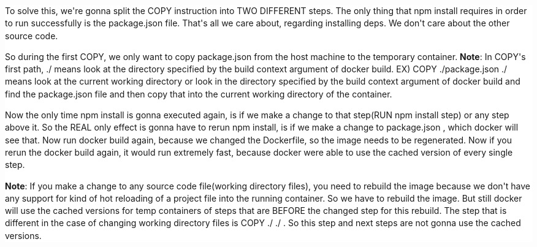 To solve this, we're gonna split the COPY instruction into TWO DIFFERENT steps.
The only thing that npm install requires in order to run successfully is the package.json file. That's all we care about, regarding installing deps. We don't care
about the other source code.

So during the first COPY, we only want to copy package.json from the host machine to the temporary container.
**Note**: In COPY's first path, ./ means look at the directory specified by the build context argument of docker build.
EX) COPY ./package.json ./ means look at the current working directory or look in the directory specified by the build context argument of docker build and find the 
package.json file and then copy that into the current working directory of the container.

Now the only time npm install is gonna executed again, is if we make a change to that step(RUN npm install step) or any step above it. So the REAL only effect is gonna have to
rerun npm install, is if we make a change to package.json , which docker will see that.
Now run docker build again, because we changed the Dockerfile, so the image needs to be regenerated.
Now if you rerun the docker build again, it would run extremely fast, because docker were able to use the cached version of every single step.

**Note**: If you make a change to any source code file(working directory files), you need to rebuild the image because we don't have any support for kind of hot reloading of 
a project file into the running container. So we have to rebuild the image. But still docker will use the cached versions for temp containers of steps that are BEFORE the 
changed step for this rebuild. The step that is different in the case of changing working directory files is COPY ./ ./ . So this step and next steps are not gonna 
use the cached versions.